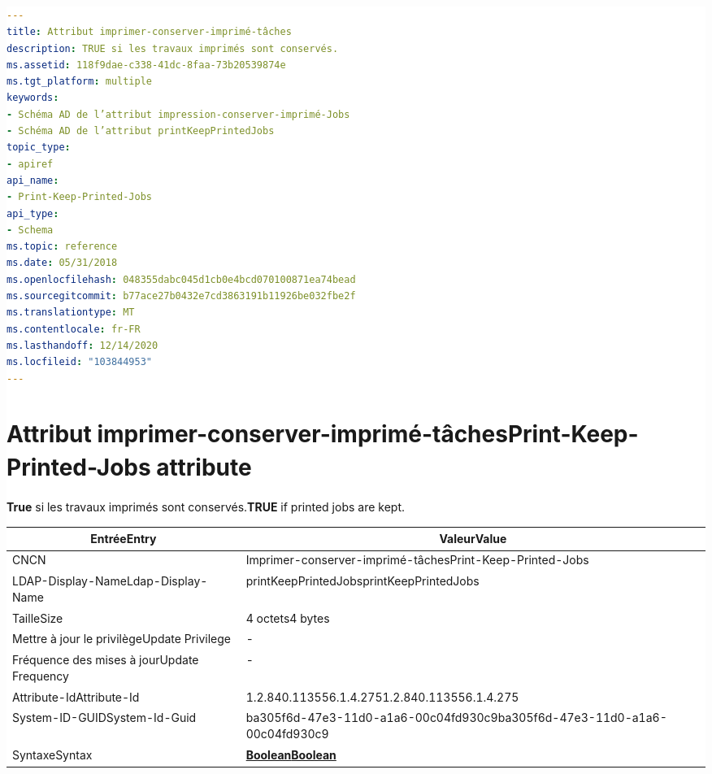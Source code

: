 ```yaml
---
title: Attribut imprimer-conserver-imprimé-tâches
description: TRUE si les travaux imprimés sont conservés.
ms.assetid: 118f9dae-c338-41dc-8faa-73b20539874e
ms.tgt_platform: multiple
keywords:
- Schéma AD de l’attribut impression-conserver-imprimé-Jobs
- Schéma AD de l’attribut printKeepPrintedJobs
topic_type:
- apiref
api_name:
- Print-Keep-Printed-Jobs
api_type:
- Schema
ms.topic: reference
ms.date: 05/31/2018
ms.openlocfilehash: 048355dabc045d1cb0e4bcd070100871ea74bead
ms.sourcegitcommit: b77ace27b0432e7cd3863191b11926be032fbe2f
ms.translationtype: MT
ms.contentlocale: fr-FR
ms.lasthandoff: 12/14/2020
ms.locfileid: "103844953"
---
```

# <a name="print-keep-printed-jobs-attribute"></a><span data-ttu-id="b8373-105">Attribut imprimer-conserver-imprimé-tâches</span><span class="sxs-lookup"><span data-stu-id="b8373-105">Print-Keep-Printed-Jobs attribute</span></span>

<span data-ttu-id="b8373-106">**True** si les travaux imprimés sont conservés.</span><span class="sxs-lookup"><span data-stu-id="b8373-106">**TRUE** if printed jobs are kept.</span></span>



| <span data-ttu-id="b8373-107">Entrée</span><span class="sxs-lookup"><span data-stu-id="b8373-107">Entry</span></span> | <span data-ttu-id="b8373-108">Valeur</span><span class="sxs-lookup"><span data-stu-id="b8373-108">Value</span></span> |
|-------------------|--------------------------------------|
| <span data-ttu-id="b8373-109">CN</span><span class="sxs-lookup"><span data-stu-id="b8373-109">CN</span></span>                | <span data-ttu-id="b8373-110">Imprimer-conserver-imprimé-tâches</span><span class="sxs-lookup"><span data-stu-id="b8373-110">Print-Keep-Printed-Jobs</span></span>              |
| <span data-ttu-id="b8373-111">LDAP-Display-Name</span><span class="sxs-lookup"><span data-stu-id="b8373-111">Ldap-Display-Name</span></span> | <span data-ttu-id="b8373-112">printKeepPrintedJobs</span><span class="sxs-lookup"><span data-stu-id="b8373-112">printKeepPrintedJobs</span></span>                 |
| <span data-ttu-id="b8373-113">Taille</span><span class="sxs-lookup"><span data-stu-id="b8373-113">Size</span></span>              | <span data-ttu-id="b8373-114">4 octets</span><span class="sxs-lookup"><span data-stu-id="b8373-114">4 bytes</span></span>                              |
| <span data-ttu-id="b8373-115">Mettre à jour le privilège</span><span class="sxs-lookup"><span data-stu-id="b8373-115">Update Privilege</span></span>  | \-                                   |
| <span data-ttu-id="b8373-116">Fréquence des mises à jour</span><span class="sxs-lookup"><span data-stu-id="b8373-116">Update Frequency</span></span>  | \-                                   |
| <span data-ttu-id="b8373-117">Attribute-Id</span><span class="sxs-lookup"><span data-stu-id="b8373-117">Attribute-Id</span></span>      | <span data-ttu-id="b8373-118">1.2.840.113556.1.4.275</span><span class="sxs-lookup"><span data-stu-id="b8373-118">1.2.840.113556.1.4.275</span></span>               |
| <span data-ttu-id="b8373-119">System-ID-GUID</span><span class="sxs-lookup"><span data-stu-id="b8373-119">System-Id-Guid</span></span>    | <span data-ttu-id="b8373-120">ba305f6d-47e3-11d0-a1a6-00c04fd930c9</span><span class="sxs-lookup"><span data-stu-id="b8373-120">ba305f6d-47e3-11d0-a1a6-00c04fd930c9</span></span> |
| <span data-ttu-id="b8373-121">Syntaxe</span><span class="sxs-lookup"><span data-stu-id="b8373-121">Syntax</span></span>            | [<span data-ttu-id="b8373-122">**Boolean**</span><span class="sxs-lookup"><span data-stu-id="b8373-122">**Boolean**</span></span>](s-boolean.md)         |
